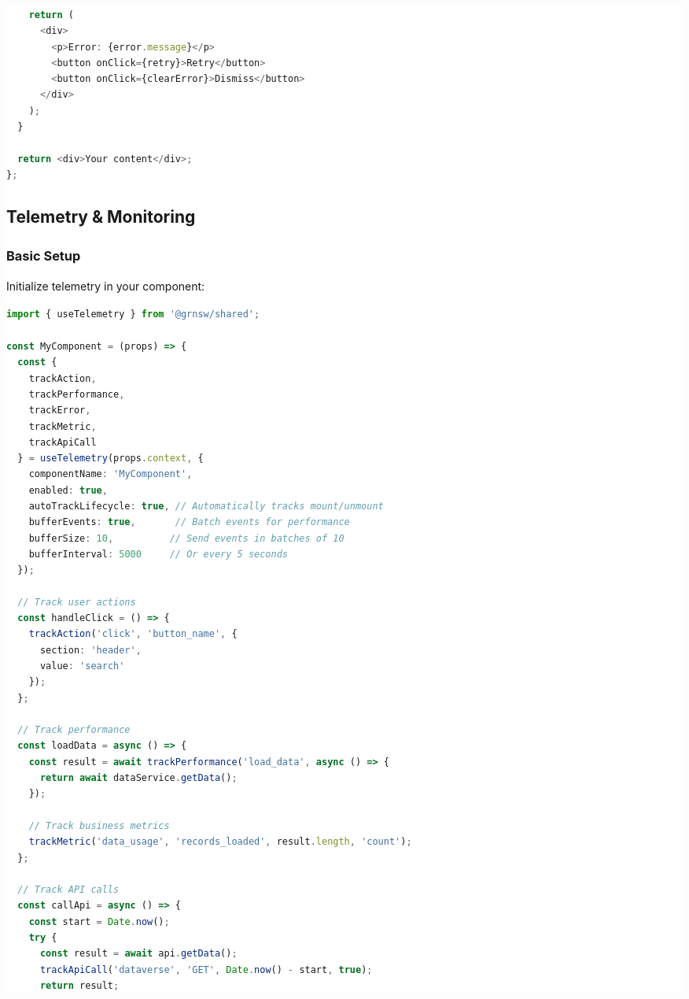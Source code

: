 ```typescript
    return (
      <div>
        <p>Error: {error.message}</p>
        <button onClick={retry}>Retry</button>
        <button onClick={clearError}>Dismiss</button>
      </div>
    );
  }
  
  return <div>Your content</div>;
};
```

## Telemetry & Monitoring

### Basic Setup

Initialize telemetry in your component:

```typescript
import { useTelemetry } from '@grnsw/shared';

const MyComponent = (props) => {
  const {
    trackAction,
    trackPerformance,
    trackError,
    trackMetric,
    trackApiCall
  } = useTelemetry(props.context, {
    componentName: 'MyComponent',
    enabled: true,
    autoTrackLifecycle: true, // Automatically tracks mount/unmount
    bufferEvents: true,       // Batch events for performance
    bufferSize: 10,          // Send events in batches of 10
    bufferInterval: 5000     // Or every 5 seconds
  });
  
  // Track user actions
  const handleClick = () => {
    trackAction('click', 'button_name', {
      section: 'header',
      value: 'search'
    });
  };
  
  // Track performance
  const loadData = async () => {
    const result = await trackPerformance('load_data', async () => {
      return await dataService.getData();
    });
    
    // Track business metrics
    trackMetric('data_usage', 'records_loaded', result.length, 'count');
  };
  
  // Track API calls
  const callApi = async () => {
    const start = Date.now();
    try {
      const result = await api.getData();
      trackApiCall('dataverse', 'GET', Date.now() - start, true);
      return result;
```
